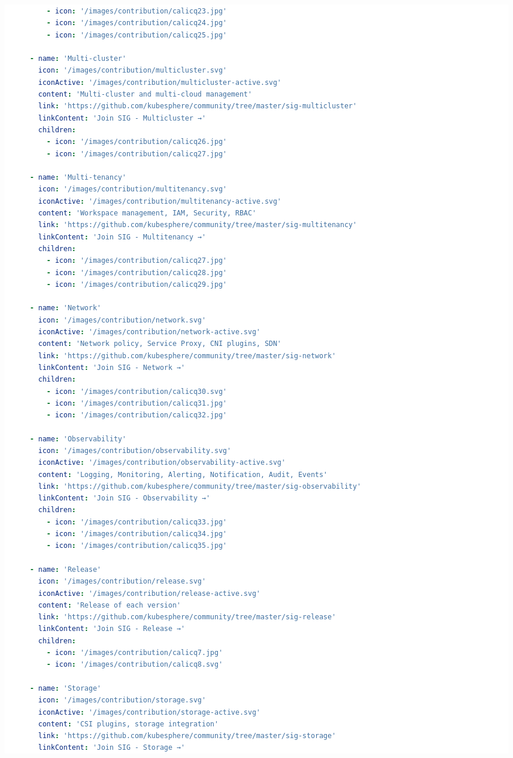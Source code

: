 ```yaml
          - icon: '/images/contribution/calicq23.jpg'
          - icon: '/images/contribution/calicq24.jpg'
          - icon: '/images/contribution/calicq25.jpg'

      - name: 'Multi-cluster'
        icon: '/images/contribution/multicluster.svg'
        iconActive: '/images/contribution/multicluster-active.svg'
        content: 'Multi-cluster and multi-cloud management'
        link: 'https://github.com/kubesphere/community/tree/master/sig-multicluster'
        linkContent: 'Join SIG - Multicluster →'
        children:
          - icon: '/images/contribution/calicq26.jpg'
          - icon: '/images/contribution/calicq27.jpg'

      - name: 'Multi-tenancy'
        icon: '/images/contribution/multitenancy.svg'
        iconActive: '/images/contribution/multitenancy-active.svg'
        content: 'Workspace management, IAM, Security, RBAC'
        link: 'https://github.com/kubesphere/community/tree/master/sig-multitenancy'
        linkContent: 'Join SIG - Multitenancy →'
        children:
          - icon: '/images/contribution/calicq27.jpg'
          - icon: '/images/contribution/calicq28.jpg'
          - icon: '/images/contribution/calicq29.jpg'

      - name: 'Network'
        icon: '/images/contribution/network.svg'
        iconActive: '/images/contribution/network-active.svg'
        content: 'Network policy, Service Proxy, CNI plugins, SDN'
        link: 'https://github.com/kubesphere/community/tree/master/sig-network'
        linkContent: 'Join SIG - Network →'
        children:
          - icon: '/images/contribution/calicq30.svg'
          - icon: '/images/contribution/calicq31.jpg'
          - icon: '/images/contribution/calicq32.jpg'

      - name: 'Observability'
        icon: '/images/contribution/observability.svg'
        iconActive: '/images/contribution/observability-active.svg'
        content: 'Logging, Monitoring, Alerting, Notification, Audit, Events'
        link: 'https://github.com/kubesphere/community/tree/master/sig-observability'
        linkContent: 'Join SIG - Observability →'
        children:
          - icon: '/images/contribution/calicq33.jpg'
          - icon: '/images/contribution/calicq34.jpg'
          - icon: '/images/contribution/calicq35.jpg'

      - name: 'Release'
        icon: '/images/contribution/release.svg'
        iconActive: '/images/contribution/release-active.svg'
        content: 'Release of each version'
        link: 'https://github.com/kubesphere/community/tree/master/sig-release'
        linkContent: 'Join SIG - Release →'
        children:
          - icon: '/images/contribution/calicq7.jpg'
          - icon: '/images/contribution/calicq8.svg'

      - name: 'Storage'
        icon: '/images/contribution/storage.svg'
        iconActive: '/images/contribution/storage-active.svg'
        content: 'CSI plugins, storage integration'
        link: 'https://github.com/kubesphere/community/tree/master/sig-storage'
        linkContent: 'Join SIG - Storage →'
```